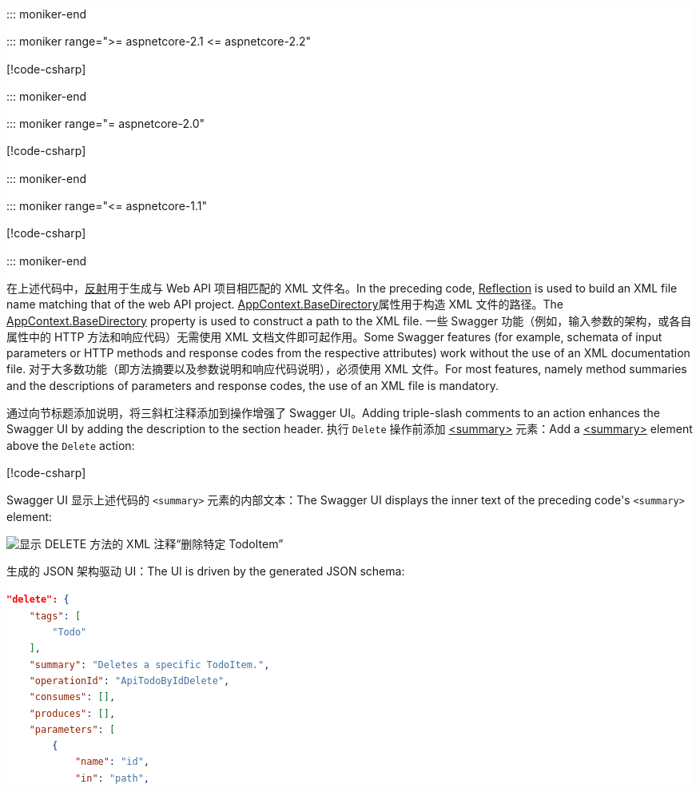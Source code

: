 ::: moniker-end

::: moniker range=">= aspnetcore-2.1 <= aspnetcore-2.2"

[!code-csharp[](../tutorials/web-api-help-pages-using-swagger/samples/2.1/TodoApi.Swashbuckle/Startup.cs?name=snippet_ConfigureServices&highlight=31-33)]

::: moniker-end

::: moniker range="= aspnetcore-2.0"

[!code-csharp[](../tutorials/web-api-help-pages-using-swagger/samples/2.0/TodoApi.Swashbuckle/Startup.cs?name=snippet_ConfigureServices&highlight=30-32)]

::: moniker-end

::: moniker range="<= aspnetcore-1.1"

[!code-csharp[](../tutorials/web-api-help-pages-using-swagger/samples/2.0/TodoApi.Swashbuckle/Startup1x.cs?name=snippet_ConfigureServices&highlight=30-32)]

::: moniker-end

<span data-ttu-id="0ce72-195">在上述代码中，[反射](/dotnet/csharp/programming-guide/concepts/reflection)用于生成与 Web API 项目相匹配的 XML 文件名。</span><span class="sxs-lookup"><span data-stu-id="0ce72-195">In the preceding code, [Reflection](/dotnet/csharp/programming-guide/concepts/reflection) is used to build an XML file name matching that of the web API project.</span></span> <span data-ttu-id="0ce72-196">[AppContext.BaseDirectory](xref:System.AppContext.BaseDirectory*)属性用于构造 XML 文件的路径。</span><span class="sxs-lookup"><span data-stu-id="0ce72-196">The [AppContext.BaseDirectory](xref:System.AppContext.BaseDirectory*) property is used to construct a path to the XML file.</span></span> <span data-ttu-id="0ce72-197">一些 Swagger 功能（例如，输入参数的架构，或各自属性中的 HTTP 方法和响应代码）无需使用 XML 文档文件即可起作用。</span><span class="sxs-lookup"><span data-stu-id="0ce72-197">Some Swagger features (for example, schemata of input parameters or HTTP methods and response codes from the respective attributes) work without the use of an XML documentation file.</span></span> <span data-ttu-id="0ce72-198">对于大多数功能（即方法摘要以及参数说明和响应代码说明），必须使用 XML 文件。</span><span class="sxs-lookup"><span data-stu-id="0ce72-198">For most features, namely method summaries and the descriptions of parameters and response codes, the use of an XML file is mandatory.</span></span>

<span data-ttu-id="0ce72-199">通过向节标题添加说明，将三斜杠注释添加到操作增强了 Swagger UI。</span><span class="sxs-lookup"><span data-stu-id="0ce72-199">Adding triple-slash comments to an action enhances the Swagger UI by adding the description to the section header.</span></span> <span data-ttu-id="0ce72-200">执行 `Delete` 操作前添加 [\<summary>](/dotnet/csharp/programming-guide/xmldoc/summary) 元素：</span><span class="sxs-lookup"><span data-stu-id="0ce72-200">Add a [\<summary>](/dotnet/csharp/programming-guide/xmldoc/summary) element above the `Delete` action:</span></span>

[!code-csharp[](../tutorials/web-api-help-pages-using-swagger/samples/2.0/TodoApi.Swashbuckle/Controllers/TodoController.cs?name=snippet_Delete&highlight=1-3)]

<span data-ttu-id="0ce72-201">Swagger UI 显示上述代码的 `<summary>` 元素的内部文本：</span><span class="sxs-lookup"><span data-stu-id="0ce72-201">The Swagger UI displays the inner text of the preceding code's `<summary>` element:</span></span>

![显示 DELETE 方法的 XML 注释“删除特定 TodoItem”](web-api-help-pages-using-swagger/_static/triple-slash-comments.png)

<span data-ttu-id="0ce72-204">生成的 JSON 架构驱动 UI：</span><span class="sxs-lookup"><span data-stu-id="0ce72-204">The UI is driven by the generated JSON schema:</span></span>

```json
"delete": {
    "tags": [
        "Todo"
    ],
    "summary": "Deletes a specific TodoItem.",
    "operationId": "ApiTodoByIdDelete",
    "consumes": [],
    "produces": [],
    "parameters": [
        {
            "name": "id",
            "in": "path",
```